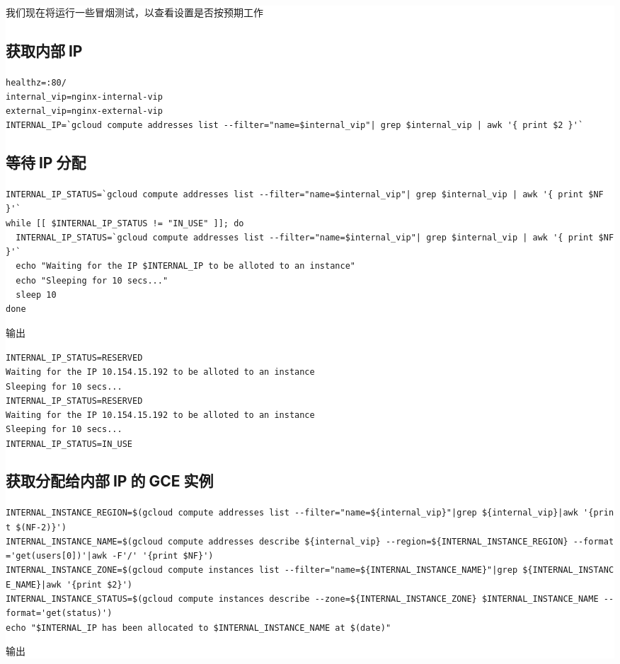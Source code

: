我们现在将运行一些冒烟测试，以查看设置是否按预期工作

## 获取内部 IP

```
healthz=:80/
internal_vip=nginx-internal-vip
external_vip=nginx-external-vip
INTERNAL_IP=`gcloud compute addresses list --filter="name=$internal_vip"| grep $internal_vip | awk '{ print $2 }'`
```

## 等待 IP 分配

```
INTERNAL_IP_STATUS=`gcloud compute addresses list --filter="name=$internal_vip"| grep $internal_vip | awk '{ print $NF }'`
while [[ $INTERNAL_IP_STATUS != "IN_USE" ]]; do
  INTERNAL_IP_STATUS=`gcloud compute addresses list --filter="name=$internal_vip"| grep $internal_vip | awk '{ print $NF }'`
  echo "Waiting for the IP $INTERNAL_IP to be alloted to an instance"
  echo "Sleeping for 10 secs..."
  sleep 10
done
```

输出

```
INTERNAL_IP_STATUS=RESERVED
Waiting for the IP 10.154.15.192 to be alloted to an instance
Sleeping for 10 secs...
INTERNAL_IP_STATUS=RESERVED
Waiting for the IP 10.154.15.192 to be alloted to an instance
Sleeping for 10 secs...
INTERNAL_IP_STATUS=IN_USE
```

## 获取分配给内部 IP 的 GCE 实例

```
INTERNAL_INSTANCE_REGION=$(gcloud compute addresses list --filter="name=${internal_vip}"|grep ${internal_vip}|awk '{print $(NF-2)}')
INTERNAL_INSTANCE_NAME=$(gcloud compute addresses describe ${internal_vip} --region=${INTERNAL_INSTANCE_REGION} --format='get(users[0])'|awk -F'/' '{print $NF}')
INTERNAL_INSTANCE_ZONE=$(gcloud compute instances list --filter="name=${INTERNAL_INSTANCE_NAME}"|grep ${INTERNAL_INSTANCE_NAME}|awk '{print $2}')
INTERNAL_INSTANCE_STATUS=$(gcloud compute instances describe --zone=${INTERNAL_INSTANCE_ZONE} $INTERNAL_INSTANCE_NAME --format='get(status)')
echo "$INTERNAL_IP has been allocated to $INTERNAL_INSTANCE_NAME at $(date)"
```

输出

